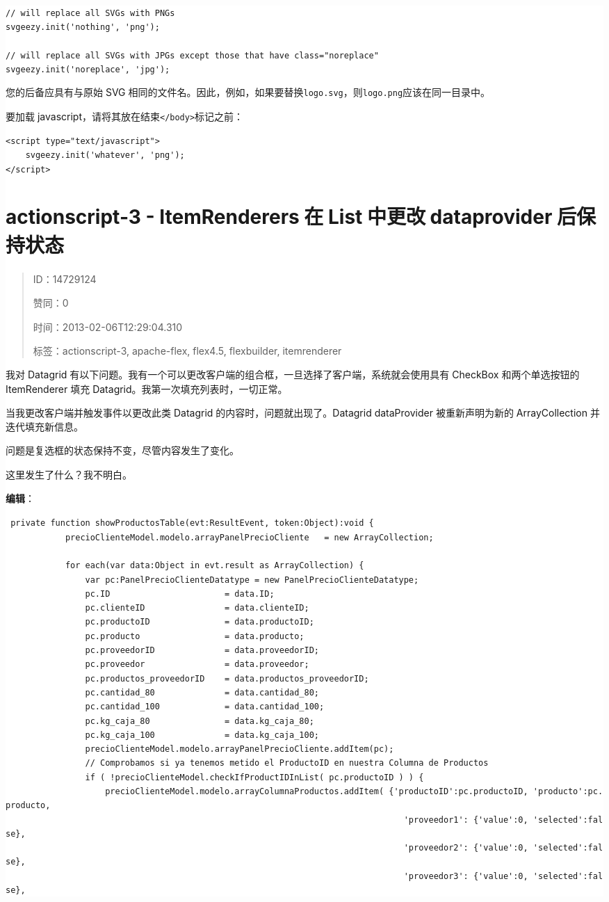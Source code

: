 ```
// will replace all SVGs with PNGs
svgeezy.init('nothing', 'png');

// will replace all SVGs with JPGs except those that have class="noreplace"
svgeezy.init('noreplace', 'jpg'); 
```

您的后备应具有与原始 SVG 相同的文件名。因此，例如，如果要替换`logo.svg`，则`logo.png`应该在同一目录中。

要加载 javascript，请将其放在结束`</body>`标记之前：

```
<script type="text/javascript">
    svgeezy.init('whatever', 'png');
</script> 
```

# actionscript-3 - ItemRenderers 在 List 中更改 dataprovider 后保持状态

> ID：14729124
> 
> 赞同：0
> 
> 时间：2013-02-06T12:29:04.310
> 
> 标签：actionscript-3, apache-flex, flex4.5, flexbuilder, itemrenderer

我对 Datagrid 有以下问题。我有一个可以更改客户端的组合框，一旦选择了客户端，系统就会使用具有 CheckBox 和两个单选按钮的 ItemRenderer 填充 Datagrid。我第一次填充列表时，一切正常。

当我更改客户端并触发事件以更改此类 Datagrid 的内容时，问题就出现了。Datagrid dataProvider 被重新声明为新的 ArrayCollection 并迭代填充新信息。

问题是复选框的状态保持不变，尽管内容发生了变化。

这里发生了什么？我不明白。

**编辑**：

```
 private function showProductosTable(evt:ResultEvent, token:Object):void {
            precioClienteModel.modelo.arrayPanelPrecioCliente   = new ArrayCollection;

            for each(var data:Object in evt.result as ArrayCollection) {
                var pc:PanelPrecioClienteDatatype = new PanelPrecioClienteDatatype;
                pc.ID                       = data.ID;
                pc.clienteID                = data.clienteID;
                pc.productoID               = data.productoID;
                pc.producto                 = data.producto;
                pc.proveedorID              = data.proveedorID;
                pc.proveedor                = data.proveedor;
                pc.productos_proveedorID    = data.productos_proveedorID;
                pc.cantidad_80              = data.cantidad_80;
                pc.cantidad_100             = data.cantidad_100;
                pc.kg_caja_80               = data.kg_caja_80;
                pc.kg_caja_100              = data.kg_caja_100;
                precioClienteModel.modelo.arrayPanelPrecioCliente.addItem(pc);
                // Comprobamos si ya tenemos metido el ProductoID en nuestra Columna de Productos
                if ( !precioClienteModel.checkIfProductIDInList( pc.productoID ) ) {
                    precioClienteModel.modelo.arrayColumnaProductos.addItem( {'productoID':pc.productoID, 'producto':pc.producto,
                                                                                'proveedor1': {'value':0, 'selected':false},
                                                                                'proveedor2': {'value':0, 'selected':false},
                                                                                'proveedor3': {'value':0, 'selected':false},
```